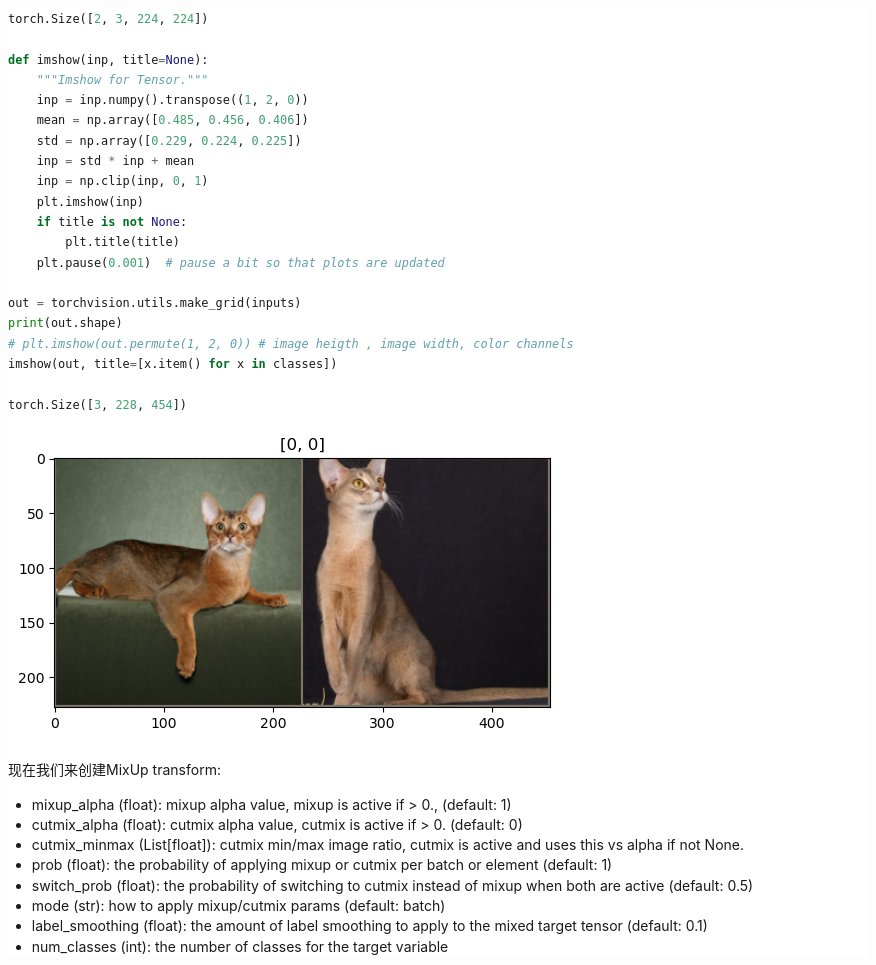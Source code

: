 ```python
torch.Size([2, 3, 224, 224])

def imshow(inp, title=None):
    """Imshow for Tensor."""
    inp = inp.numpy().transpose((1, 2, 0))
    mean = np.array([0.485, 0.456, 0.406])
    std = np.array([0.229, 0.224, 0.225])
    inp = std * inp + mean
    inp = np.clip(inp, 0, 1)
    plt.imshow(inp)
    if title is not None:
        plt.title(title)
    plt.pause(0.001)  # pause a bit so that plots are updated

out = torchvision.utils.make_grid(inputs)
print(out.shape)
# plt.imshow(out.permute(1, 2, 0)) # image heigth , image width, color channels
imshow(out, title=[x.item() for x in classes])

torch.Size([3, 228, 454])
```

![](./images/transform.png)


现在我们来创建MixUp transform:

- mixup_alpha (float): mixup alpha value, mixup is active if > 0., (default: 1)
- cutmix_alpha (float): cutmix alpha value, cutmix is active if > 0. (default: 0)
- cutmix_minmax (List[float]): cutmix min/max image ratio, cutmix is active and uses this vs alpha if not None.
- prob (float): the probability of applying mixup or cutmix per batch or element (default: 1)
- switch_prob (float): the probability of switching to cutmix instead of mixup when both are active (default: 0.5)
- mode (str): how to apply mixup/cutmix params (default: batch)
- label_smoothing (float): the amount of label smoothing to apply to the mixed target tensor (default: 0.1)
- num_classes (int): the number of classes for the target variable
